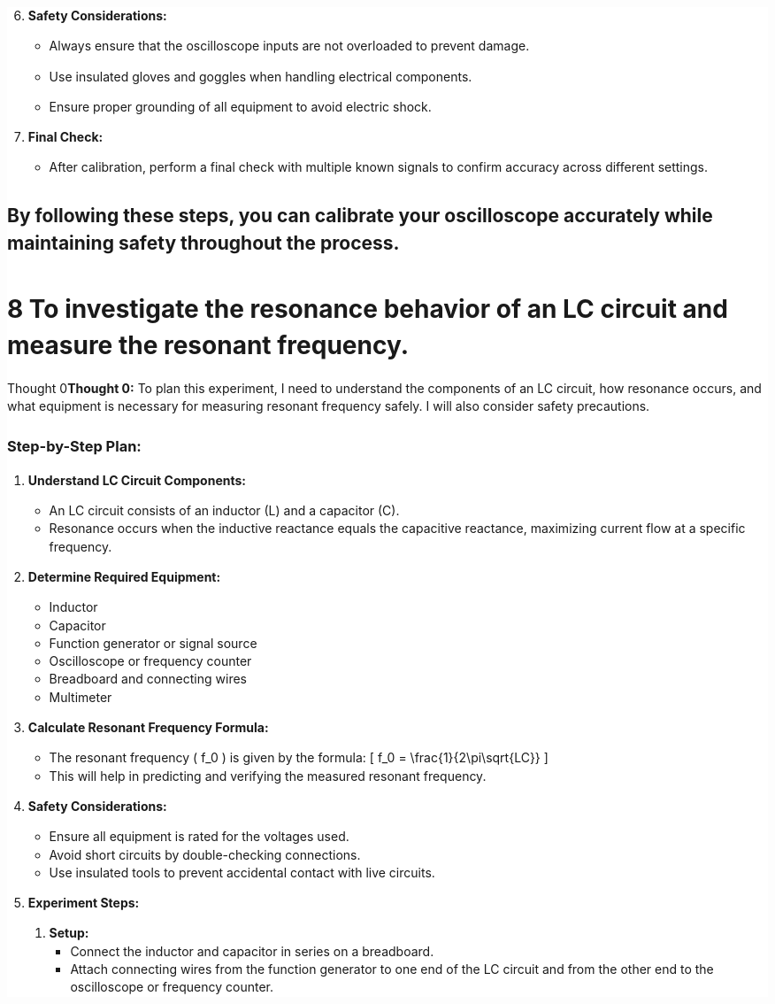 6. **Safety Considerations:**
   - Always ensure that the oscilloscope inputs are not overloaded to prevent damage.

   - Use insulated gloves and goggles when handling electrical components.

   - Ensure proper grounding of all equipment to avoid electric shock.



7. **Final Check:**
   - After calibration, perform a final check with multiple known signals to confirm accuracy across different settings.

By following these steps, you can calibrate your oscilloscope accurately while maintaining safety throughout the process.
---
# 8 To investigate the resonance behavior of an LC circuit and measure the resonant frequency.
Thought 0**Thought 0:** To plan this experiment, I need to understand the components of an LC circuit, how resonance occurs, and what equipment is necessary for measuring resonant frequency safely. I will also consider safety precautions.

### Step-by-Step Plan:

1. **Understand LC Circuit Components:**
   - An LC circuit consists of an inductor (L) and a capacitor (C).
   - Resonance occurs when the inductive reactance equals the capacitive reactance, maximizing current flow at a specific frequency.

2. **Determine Required Equipment:**
   - Inductor
   - Capacitor
   - Function generator or signal source
   - Oscilloscope or frequency counter
   - Breadboard and connecting wires
   - Multimeter

3. **Calculate Resonant Frequency Formula:**
   - The resonant frequency \( f_0 \) is given by the formula:
     \[
     f_0 = \frac{1}{2\pi\sqrt{LC}}
     \]
   - This will help in predicting and verifying the measured resonant frequency.

4. **Safety Considerations:**
   - Ensure all equipment is rated for the voltages used.
   - Avoid short circuits by double-checking connections.
   - Use insulated tools to prevent accidental contact with live circuits.

5. **Experiment Steps:**

   1. **Setup:**
      - Connect the inductor and capacitor in series on a breadboard.
      - Attach connecting wires from the function generator to one end of the LC circuit and from the other end to the oscilloscope or frequency counter.
